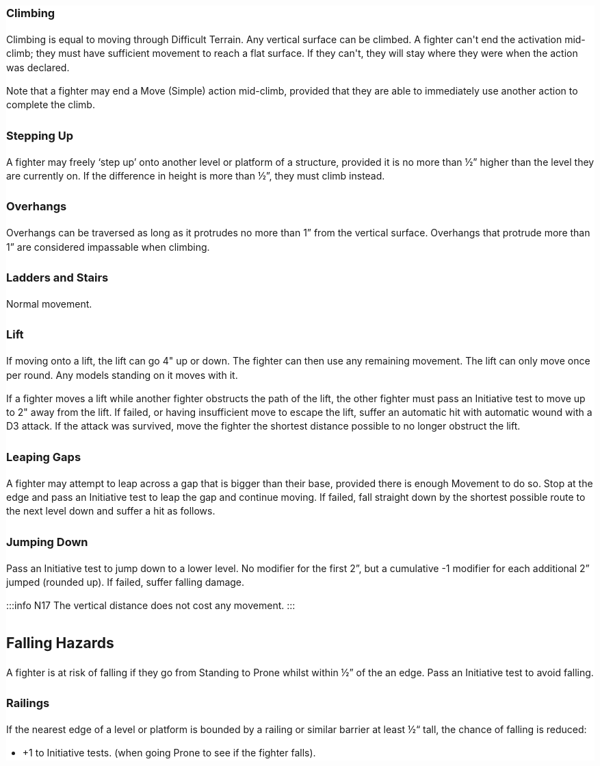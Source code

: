 ### Climbing
Climbing  is  equal  to  moving  through  Difficult  Terrain.  Any vertical  surface  can  be  climbed.  A  fighter  can't  end  the activation  mid-climb;  they  must  have  sufficient  movement  to reach  a  flat  surface.  If  they  can't,  they  will  stay  where  they were when the action was declared.

Note that a fighter may end a Move (Simple) action mid-climb, provided that they are able to immediately use another action to complete the climb.

### Stepping Up
A fighter may freely ‘step up’ onto another level or platform of a structure, provided it is no more than ½” higher than the level they are currently on. If the difference in height is more than ½”, they must climb instead.

### Overhangs
Overhangs can be traversed as long as it protrudes no more than 1” from the vertical surface. Overhangs that protrude more than 1” are considered impassable when climbing.

### Ladders and Stairs
Normal movement.

### Lift
If moving onto a lift, the lift can go 4" up or down. The fighter can then use any remaining movement. The lift can only move once per round. Any models standing on it moves with it.

If a fighter moves a lift while another fighter obstructs the path of the lift, the other fighter must pass an Initiative test to move up to 2" away from the lift. If failed, or having insufficient move to escape the lift, suffer an automatic hit with automatic wound with a D3 attack. If the attack was survived, move the fighter the shortest distance possible to no longer obstruct the lift.

### Leaping Gaps
A fighter may attempt to leap across a gap that is bigger than their base, provided there is enough Movement to do so. Stop at  the  edge  and  pass  an  Initiative  test  to  leap  the  gap  and continue  moving.  If  failed,  fall  straight  down  by  the  shortest possible route to the next level down and suffer a hit as follows.

### Jumping Down
Pass  an  Initiative  test  to  jump  down  to  a  lower  level.  No modifier for the first 2”, but a cumulative -1 modifier for each additional  2”  jumped  (rounded  up).  If  failed,  suffer  falling damage.

:::info N17
The vertical distance does not cost any movement.
:::

## Falling Hazards
A fighter is at risk of falling if they go from Standing to Prone whilst within ½” of the an edge. Pass an Initiative test to avoid falling.

### Railings
If the nearest edge of a level or platform is bounded by a railing or similar barrier at least ½“ tall, the chance of falling is reduced:
- +1 to Initiative tests. (when going Prone to see if the fighter falls).
